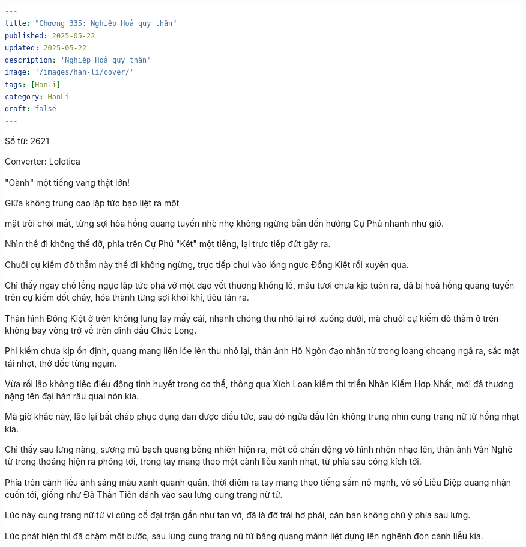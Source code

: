 ```yaml
---
title: "Chương 335: Nghiệp Hoả quy thân"
published: 2025-05-22
updated: 2025-05-22
description: 'Nghiệp Hoả quy thân'
image: '/images/han-li/cover/'
tags: [HanLi]
category: HanLi
draft: false
---
```


Số từ: 2621 

Converter: Lolotica








"Oành" một tiếng vang thật lớn!

Giữa không trung cao lập tức bạo liệt ra một

mặt trời chói mắt, từng sợi hỏa hồng quang tuyến nhè nhẹ không ngừng bắn đến hướng Cự Phủ nhanh như gió.

Nhìn thế đi không thể đỡ, phía trên Cự Phủ "Két" một tiếng, lại trực tiếp đứt gãy ra.

Chuôi cự kiếm đỏ thẫm này thế đi không ngừng, trực tiếp chui vào lồng ngực Đổng Kiệt rồi xuyên qua.

Chỉ thấy ngay chỗ lồng ngực lập tức phá vỡ một đạo vết thương khổng lồ, máu tươi chưa kịp tuôn ra, đã bị hoả hồng quang tuyến trên cự kiếm đốt cháy, hóa thành từng sợi khói khí, tiêu tán ra.

Thân hình Đổng Kiệt ở trên không lung lay mấy cái, nhanh chóng thu nhỏ lại rơi xuống dưới, mà chuôi cự kiếm đỏ thẫm ở trên không bay vòng trở về trên đỉnh đầu Chúc Long.

Phi kiếm chưa kịp ổn định, quang mang liền lóe lên thu nhỏ lại, thân ảnh Hô Ngôn đạo nhân từ trong loạng choạng ngã ra, sắc mặt tái nhợt, thở dốc từng ngụm.

Vừa rồi lão không tiếc điều động tinh huyết trong cơ thể, thông qua Xích Loan kiếm thi triển Nhân Kiếm Hợp Nhất, mới đả thương nặng tên đại hán râu quai nón kia.

Mà giờ khắc này, lão lại bất chấp phục dụng đan dược điều tức, sau đó ngửa đầu lên không trung nhìn cung trang nữ tử hồng nhạt kia.

Chỉ thấy sau lưng nàng, sương mù bạch quang bỗng nhiên hiện ra, một cỗ chấn động vô hình nhộn nhạo lên, thân ảnh Vân Nghê từ trong thoáng hiện ra phóng tới, trong tay mang theo một cành liễu xanh nhạt, từ phía sau công kích tới.

Phía trên cành liễu ánh sáng màu xanh quanh quẩn, thời điểm ra tay mang theo tiếng sấm nổ mạnh, vô số Liễu Diệp quang nhận cuốn tới, giống như Đả Thần Tiên đánh vào sau lưng cung trang nữ tử.

Lúc này cung trang nữ tử vì củng cố đại trận gần như tan vỡ, đã là đỡ trái hở phải, căn bản không chú ý phía sau lưng.

Lúc phát hiện thì đã chậm một bước, sau lưng cung trang nữ tử băng quang mãnh liệt dựng lên nghênh đón cành liễu kia.
